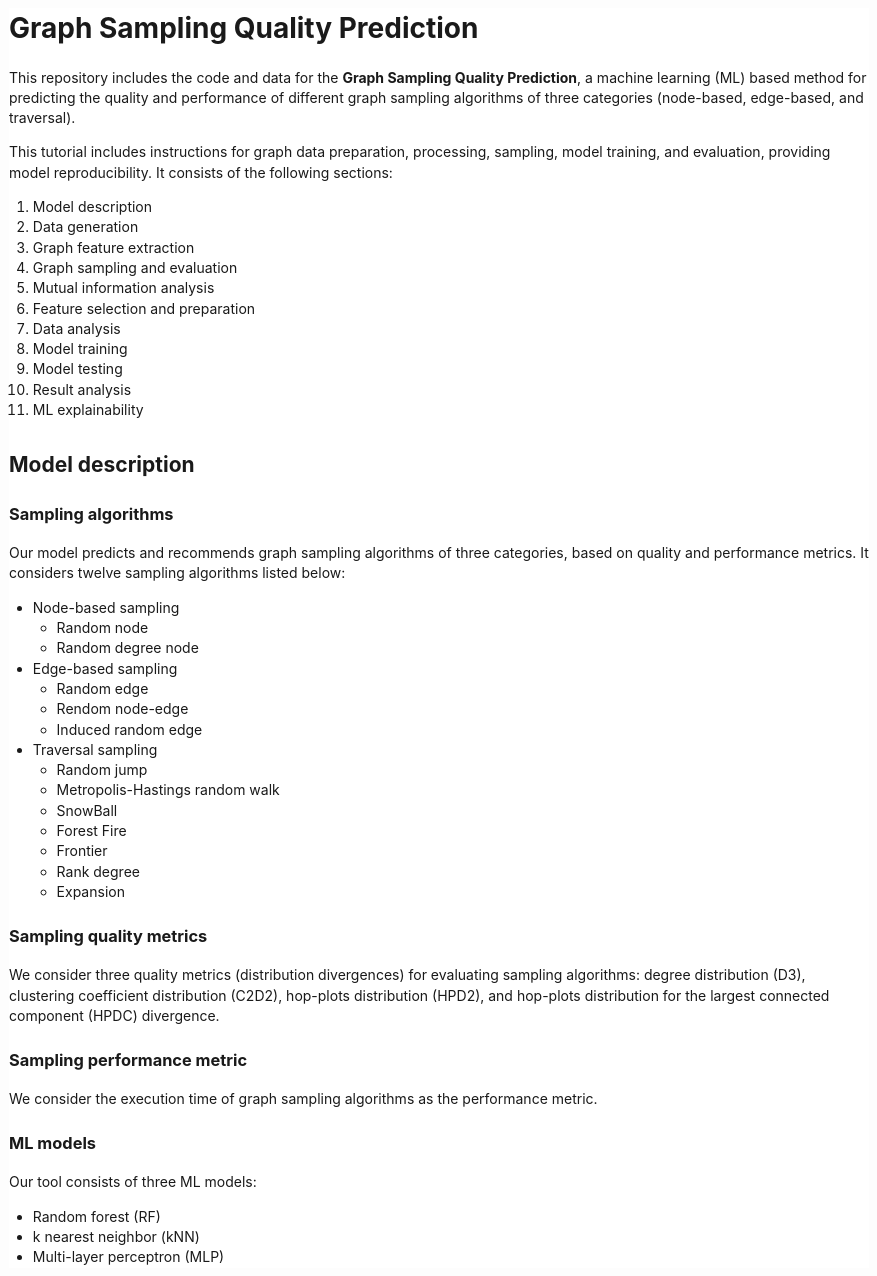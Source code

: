 # Graph Sampling Quality Prediction

This repository includes the code and data for the **Graph Sampling Quality Prediction**, a machine learning (ML) based method for predicting the quality and performance of different graph sampling algorithms of three categories (node-based, edge-based, and traversal).

This tutorial includes instructions for graph data preparation, processing, sampling, model training, and evaluation, providing model reproducibility. It consists of the following sections:
1. Model description
2. Data generation
3. Graph feature extraction
4. Graph sampling and evaluation
5. Mutual information analysis
6. Feature selection and preparation
7. Data analysis
8. Model training
8. Model testing
9. Result analysis
10. ML explainability

## Model description
### Sampling algorithms
Our model predicts and recommends graph sampling algorithms of three categories, based on quality and performance metrics. It considers twelve sampling algorithms listed below:
* Node-based sampling
   * Random node
   * Random degree node
* Edge-based sampling
   * Random edge
   * Rendom node-edge
   * Induced random edge
* Traversal sampling
   * Random jump
   * Metropolis-Hastings random walk
   * SnowBall
   * Forest Fire
   * Frontier
   * Rank degree
   * Expansion
###  Sampling quality metrics
We consider three quality metrics (distribution divergences) for evaluating sampling algorithms: degree distribution (D3), clustering coefficient distribution (C2D2), hop-plots distribution (HPD2), and hop-plots distribution for the largest connected component (HPDC) divergence.
### Sampling performance metric
We consider the execution time of graph sampling algorithms as the performance metric.

### ML models
Our tool consists of three ML models:
* Random forest (RF)
* k nearest neighbor (kNN)
* Multi-layer perceptron (MLP)

